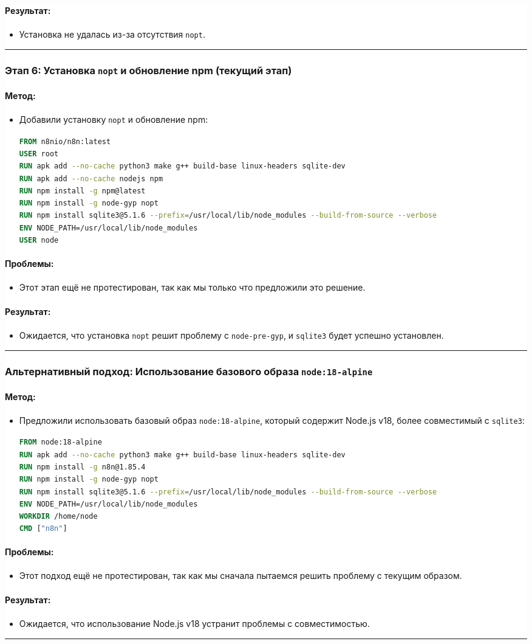#### Результат:
- Установка не удалась из-за отсутствия `nopt`.

---

### Этап 6: Установка `nopt` и обновление npm (текущий этап)

#### Метод:
- Добавили установку `nopt` и обновление npm:
  ```dockerfile
  FROM n8nio/n8n:latest
  USER root
  RUN apk add --no-cache python3 make g++ build-base linux-headers sqlite-dev
  RUN apk add --no-cache nodejs npm
  RUN npm install -g npm@latest
  RUN npm install -g node-gyp nopt
  RUN npm install sqlite3@5.1.6 --prefix=/usr/local/lib/node_modules --build-from-source --verbose
  ENV NODE_PATH=/usr/local/lib/node_modules
  USER node
  ```

#### Проблемы:
- Этот этап ещё не протестирован, так как мы только что предложили это решение.

#### Результат:
- Ожидается, что установка `nopt` решит проблему с `node-pre-gyp`, и `sqlite3` будет успешно установлен.

---

### Альтернативный подход: Использование базового образа `node:18-alpine`

#### Метод:
- Предложили использовать базовый образ `node:18-alpine`, который содержит Node.js v18, более совместимый с `sqlite3`:
  ```dockerfile
  FROM node:18-alpine
  RUN apk add --no-cache python3 make g++ build-base linux-headers sqlite-dev
  RUN npm install -g n8n@1.85.4
  RUN npm install -g node-gyp nopt
  RUN npm install sqlite3@5.1.6 --prefix=/usr/local/lib/node_modules --build-from-source --verbose
  ENV NODE_PATH=/usr/local/lib/node_modules
  WORKDIR /home/node
  CMD ["n8n"]
  ```

#### Проблемы:
- Этот подход ещё не протестирован, так как мы сначала пытаемся решить проблему с текущим образом.

#### Результат:
- Ожидается, что использование Node.js v18 устранит проблемы с совместимостью.

---